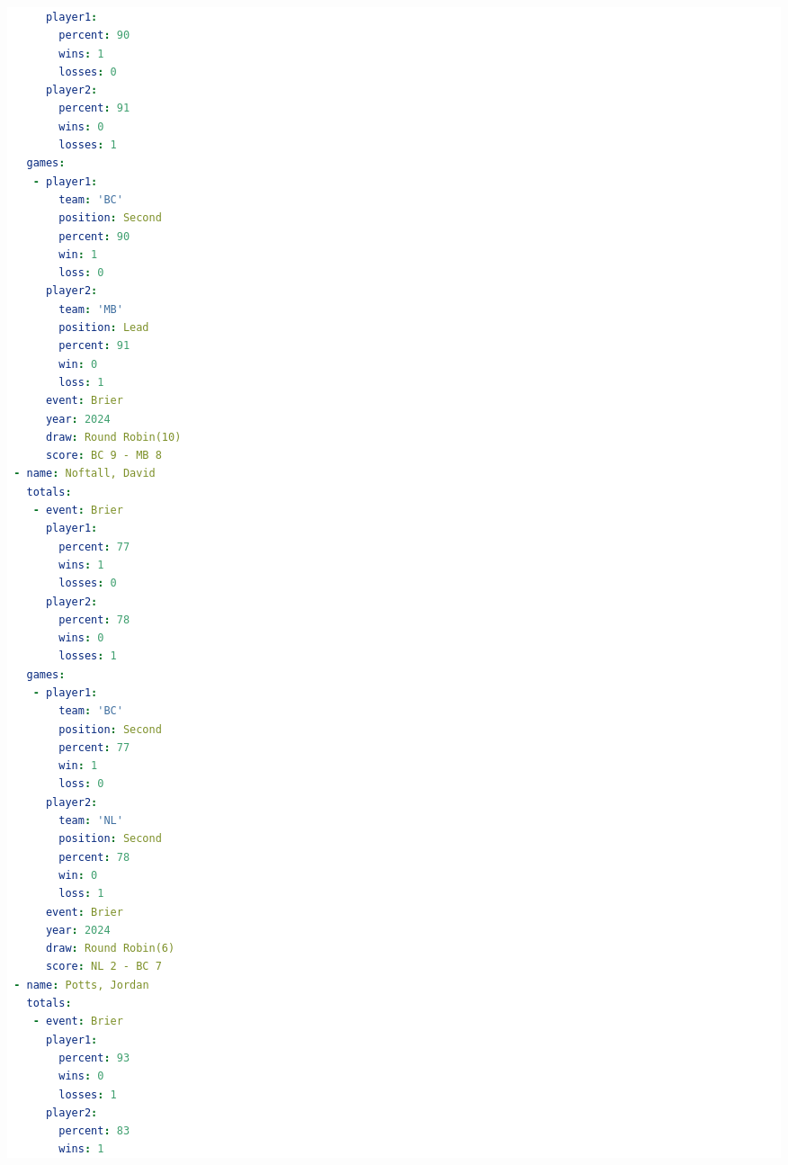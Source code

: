 ```yaml
      player1:
        percent: 90
        wins: 1
        losses: 0
      player2:
        percent: 91
        wins: 0
        losses: 1
   games:
    - player1:
        team: 'BC'
        position: Second
        percent: 90
        win: 1
        loss: 0
      player2:
        team: 'MB'
        position: Lead
        percent: 91
        win: 0
        loss: 1
      event: Brier
      year: 2024
      draw: Round Robin(10)
      score: BC 9 - MB 8
 - name: Noftall, David
   totals:
    - event: Brier
      player1:
        percent: 77
        wins: 1
        losses: 0
      player2:
        percent: 78
        wins: 0
        losses: 1
   games:
    - player1:
        team: 'BC'
        position: Second
        percent: 77
        win: 1
        loss: 0
      player2:
        team: 'NL'
        position: Second
        percent: 78
        win: 0
        loss: 1
      event: Brier
      year: 2024
      draw: Round Robin(6)
      score: NL 2 - BC 7
 - name: Potts, Jordan
   totals:
    - event: Brier
      player1:
        percent: 93
        wins: 0
        losses: 1
      player2:
        percent: 83
        wins: 1
```